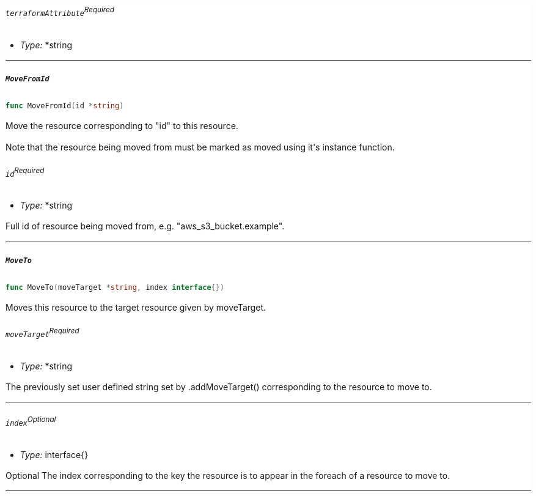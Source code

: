 ###### `terraformAttribute`<sup>Required</sup> <a name="terraformAttribute" id="@cdktf/provider-github.codespacesSecret.CodespacesSecret.interpolationForAttribute.parameter.terraformAttribute"></a>

- *Type:* *string

---

##### `MoveFromId` <a name="MoveFromId" id="@cdktf/provider-github.codespacesSecret.CodespacesSecret.moveFromId"></a>

```go
func MoveFromId(id *string)
```

Move the resource corresponding to "id" to this resource.

Note that the resource being moved from must be marked as moved using it's instance function.

###### `id`<sup>Required</sup> <a name="id" id="@cdktf/provider-github.codespacesSecret.CodespacesSecret.moveFromId.parameter.id"></a>

- *Type:* *string

Full id of resource being moved from, e.g. "aws_s3_bucket.example".

---

##### `MoveTo` <a name="MoveTo" id="@cdktf/provider-github.codespacesSecret.CodespacesSecret.moveTo"></a>

```go
func MoveTo(moveTarget *string, index interface{})
```

Moves this resource to the target resource given by moveTarget.

###### `moveTarget`<sup>Required</sup> <a name="moveTarget" id="@cdktf/provider-github.codespacesSecret.CodespacesSecret.moveTo.parameter.moveTarget"></a>

- *Type:* *string

The previously set user defined string set by .addMoveTarget() corresponding to the resource to move to.

---

###### `index`<sup>Optional</sup> <a name="index" id="@cdktf/provider-github.codespacesSecret.CodespacesSecret.moveTo.parameter.index"></a>

- *Type:* interface{}

Optional The index corresponding to the key the resource is to appear in the foreach of a resource to move to.

---